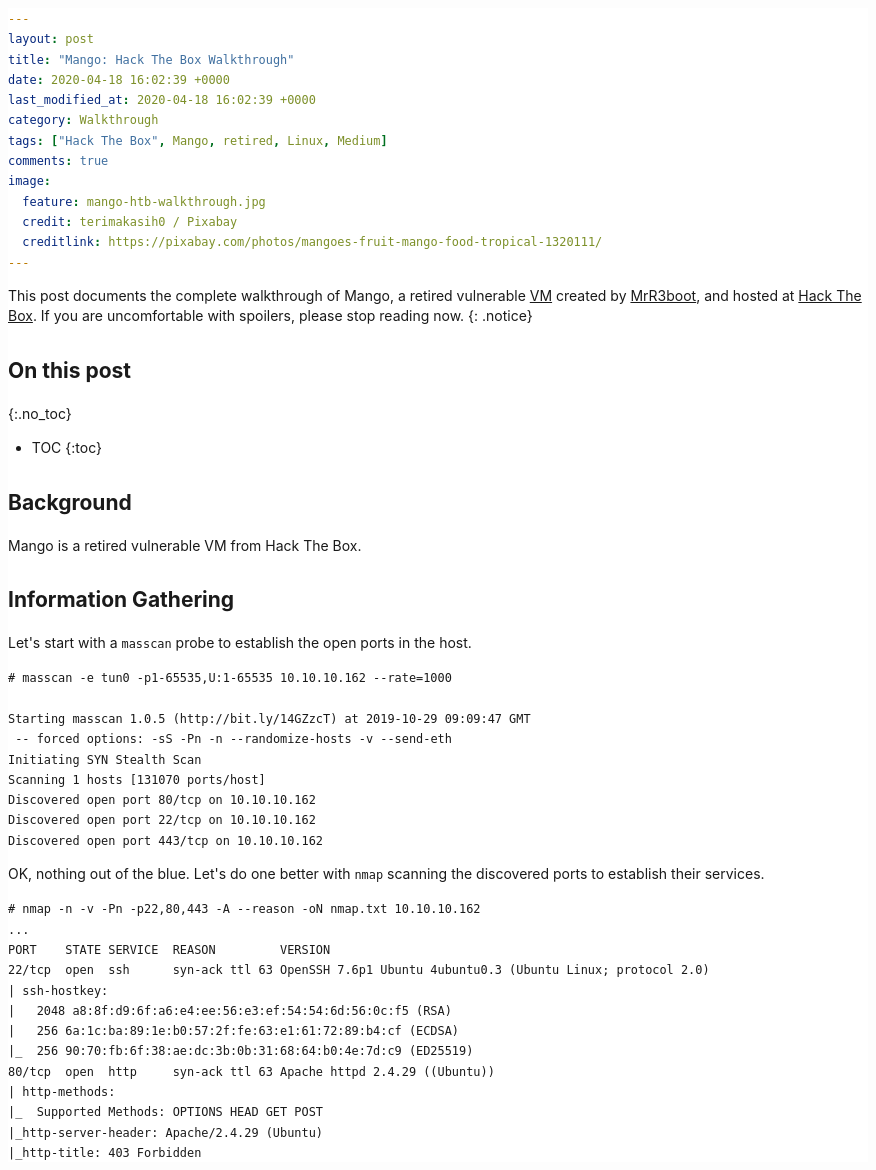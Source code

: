```yaml
---
layout: post
title: "Mango: Hack The Box Walkthrough"
date: 2020-04-18 16:02:39 +0000
last_modified_at: 2020-04-18 16:02:39 +0000
category: Walkthrough
tags: ["Hack The Box", Mango, retired, Linux, Medium]
comments: true
image:
  feature: mango-htb-walkthrough.jpg
  credit: terimakasih0 / Pixabay
  creditlink: https://pixabay.com/photos/mangoes-fruit-mango-food-tropical-1320111/
---
```


This post documents the complete walkthrough of Mango, a retired vulnerable [VM][1] created by [MrR3boot][2], and hosted at [Hack The Box][3]. If you are uncomfortable with spoilers, please stop reading now.
{: .notice}



## On this post
{:.no_toc}

* TOC
{:toc}

## Background

Mango is a retired vulnerable VM from Hack The Box.

## Information Gathering

Let's start with a `masscan` probe to establish the open ports in the host.

```
# masscan -e tun0 -p1-65535,U:1-65535 10.10.10.162 --rate=1000

Starting masscan 1.0.5 (http://bit.ly/14GZzcT) at 2019-10-29 09:09:47 GMT
 -- forced options: -sS -Pn -n --randomize-hosts -v --send-eth
Initiating SYN Stealth Scan
Scanning 1 hosts [131070 ports/host]
Discovered open port 80/tcp on 10.10.10.162                                    
Discovered open port 22/tcp on 10.10.10.162                                    
Discovered open port 443/tcp on 10.10.10.162
```

OK, nothing out of the blue. Let's do one better with `nmap` scanning the discovered ports to establish their services.

```
# nmap -n -v -Pn -p22,80,443 -A --reason -oN nmap.txt 10.10.10.162
...
PORT    STATE SERVICE  REASON         VERSION
22/tcp  open  ssh      syn-ack ttl 63 OpenSSH 7.6p1 Ubuntu 4ubuntu0.3 (Ubuntu Linux; protocol 2.0)
| ssh-hostkey:
|   2048 a8:8f:d9:6f:a6:e4:ee:56:e3:ef:54:54:6d:56:0c:f5 (RSA)
|   256 6a:1c:ba:89:1e:b0:57:2f:fe:63:e1:61:72:89:b4:cf (ECDSA)
|_  256 90:70:fb:6f:38:ae:dc:3b:0b:31:68:64:b0:4e:7d:c9 (ED25519)
80/tcp  open  http     syn-ack ttl 63 Apache httpd 2.4.29 ((Ubuntu))
| http-methods:
|_  Supported Methods: OPTIONS HEAD GET POST
|_http-server-header: Apache/2.4.29 (Ubuntu)
|_http-title: 403 Forbidden
```

[1]: https://www.hackthebox.eu/home/machines/profile/214
[2]: https://www.hackthebox.eu/home/users/profile/13531
[3]: https://www.hackthebox.eu/